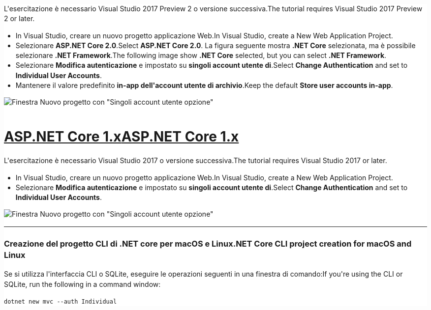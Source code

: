 <span data-ttu-id="f6b8e-110">L'esercitazione è necessario Visual Studio 2017 Preview 2 o versione successiva.</span><span class="sxs-lookup"><span data-stu-id="f6b8e-110">The tutorial requires Visual Studio 2017 Preview 2 or later.</span></span>

* <span data-ttu-id="f6b8e-111">In Visual Studio, creare un nuovo progetto applicazione Web.</span><span class="sxs-lookup"><span data-stu-id="f6b8e-111">In Visual Studio, create a New Web Application Project.</span></span>
* <span data-ttu-id="f6b8e-112">Selezionare **ASP.NET Core 2.0**.</span><span class="sxs-lookup"><span data-stu-id="f6b8e-112">Select **ASP.NET Core 2.0**.</span></span> <span data-ttu-id="f6b8e-113">La figura seguente mostra **.NET Core** selezionata, ma è possibile selezionare **.NET Framework**.</span><span class="sxs-lookup"><span data-stu-id="f6b8e-113">The following image show **.NET Core** selected, but you can select **.NET Framework**.</span></span>
* <span data-ttu-id="f6b8e-114">Selezionare **Modifica autenticazione** e impostato su **singoli account utente di**.</span><span class="sxs-lookup"><span data-stu-id="f6b8e-114">Select **Change Authentication** and set to **Individual User Accounts**.</span></span>
* <span data-ttu-id="f6b8e-115">Mantenere il valore predefinito **in-app dell'account utente di archivio**.</span><span class="sxs-lookup"><span data-stu-id="f6b8e-115">Keep the default **Store user accounts in-app**.</span></span>

![Finestra Nuovo progetto con "Singoli account utente opzione"](accconfirm/_static/2.png)

# <a name="aspnet-core-1xtabaspnetcore1x"></a>[<span data-ttu-id="f6b8e-117">ASP.NET Core 1.x</span><span class="sxs-lookup"><span data-stu-id="f6b8e-117">ASP.NET Core 1.x</span></span>](#tab/aspnetcore1x)

<span data-ttu-id="f6b8e-118">L'esercitazione è necessario Visual Studio 2017 o versione successiva.</span><span class="sxs-lookup"><span data-stu-id="f6b8e-118">The tutorial requires Visual Studio 2017 or later.</span></span>

* <span data-ttu-id="f6b8e-119">In Visual Studio, creare un nuovo progetto applicazione Web.</span><span class="sxs-lookup"><span data-stu-id="f6b8e-119">In Visual Studio, create a New Web Application Project.</span></span>
* <span data-ttu-id="f6b8e-120">Selezionare **Modifica autenticazione** e impostato su **singoli account utente di**.</span><span class="sxs-lookup"><span data-stu-id="f6b8e-120">Select **Change Authentication** and set to **Individual User Accounts**.</span></span>

![Finestra Nuovo progetto con "Singoli account utente opzione"](accconfirm/_static/indiv.png)

---

### <a name="net-core-cli-project-creation-for-macos-and-linux"></a><span data-ttu-id="f6b8e-122">Creazione del progetto CLI di .NET core per macOS e Linux</span><span class="sxs-lookup"><span data-stu-id="f6b8e-122">.NET Core CLI project creation for macOS and Linux</span></span>

<span data-ttu-id="f6b8e-123">Se si utilizza l'interfaccia CLI o SQLite, eseguire le operazioni seguenti in una finestra di comando:</span><span class="sxs-lookup"><span data-stu-id="f6b8e-123">If you're using the CLI or SQLite, run the following in a command window:</span></span>

```console
dotnet new mvc --auth Individual
```
